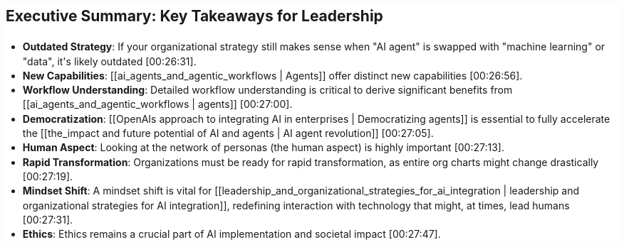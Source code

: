 ## Executive Summary: Key Takeaways for Leadership

*   **Outdated Strategy**: If your organizational strategy still makes sense when "AI agent" is swapped with "machine learning" or "data", it's likely outdated <a class="yt-timestamp" data-t="00:26:31">[00:26:31]</a>.
*   **New Capabilities**: [[ai_agents_and_agentic_workflows | Agents]] offer distinct new capabilities <a class="yt-timestamp" data-t="00:26:56">[00:26:56]</a>.
*   **Workflow Understanding**: Detailed workflow understanding is critical to derive significant benefits from [[ai_agents_and_agentic_workflows | agents]] <a class="yt-timestamp" data-t="00:27:00">[00:27:00]</a>.
*   **Democratization**: [[OpenAIs approach to integrating AI in enterprises | Democratizing agents]] is essential to fully accelerate the [[the_impact and future potential of AI and agents | AI agent revolution]] <a class="yt-timestamp" data-t="00:27:05">[00:27:05]</a>.
*   **Human Aspect**: Looking at the network of personas (the human aspect) is highly important <a class="yt-timestamp" data-t="00:27:13">[00:27:13]</a>.
*   **Rapid Transformation**: Organizations must be ready for rapid transformation, as entire org charts might change drastically <a class="yt-timestamp" data-t="00:27:19">[00:27:19]</a>.
*   **Mindset Shift**: A mindset shift is vital for [[leadership_and_organizational_strategies_for_ai_integration | leadership and organizational strategies for AI integration]], redefining interaction with technology that might, at times, lead humans <a class="yt-timestamp" data-t="00:27:31">[00:27:31]</a>.
*   **Ethics**: Ethics remains a crucial part of AI implementation and societal impact <a class="yt-timestamp" data-t="00:27:47">[00:27:47]</a>.